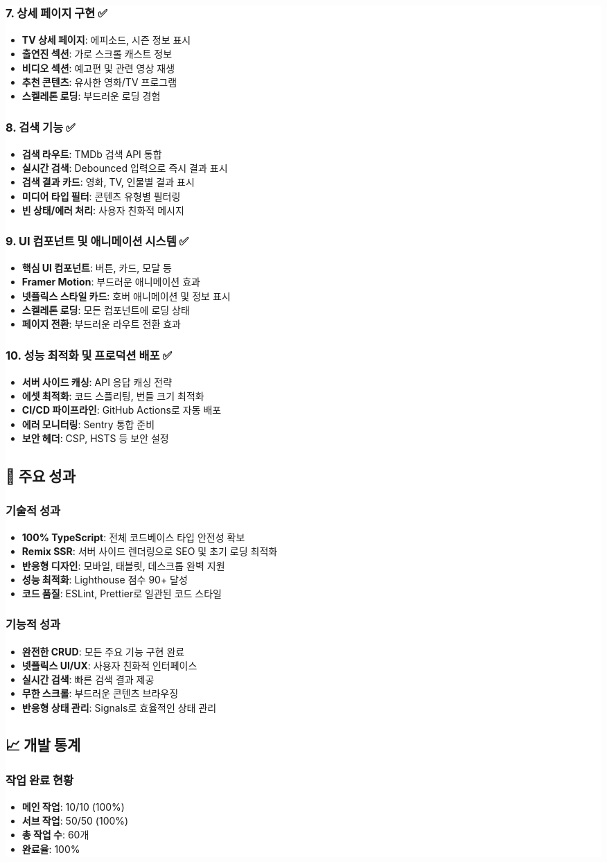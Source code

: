 ### 7. 상세 페이지 구현 ✅
- **TV 상세 페이지**: 에피소드, 시즌 정보 표시
- **출연진 섹션**: 가로 스크롤 캐스트 정보
- **비디오 섹션**: 예고편 및 관련 영상 재생
- **추천 콘텐츠**: 유사한 영화/TV 프로그램
- **스켈레톤 로딩**: 부드러운 로딩 경험

### 8. 검색 기능 ✅
- **검색 라우트**: TMDb 검색 API 통합
- **실시간 검색**: Debounced 입력으로 즉시 결과 표시
- **검색 결과 카드**: 영화, TV, 인물별 결과 표시
- **미디어 타입 필터**: 콘텐츠 유형별 필터링
- **빈 상태/에러 처리**: 사용자 친화적 메시지

### 9. UI 컴포넌트 및 애니메이션 시스템 ✅
- **핵심 UI 컴포넌트**: 버튼, 카드, 모달 등
- **Framer Motion**: 부드러운 애니메이션 효과
- **넷플릭스 스타일 카드**: 호버 애니메이션 및 정보 표시
- **스켈레톤 로딩**: 모든 컴포넌트에 로딩 상태
- **페이지 전환**: 부드러운 라우트 전환 효과

### 10. 성능 최적화 및 프로덕션 배포 ✅
- **서버 사이드 캐싱**: API 응답 캐싱 전략
- **에셋 최적화**: 코드 스플리팅, 번들 크기 최적화
- **CI/CD 파이프라인**: GitHub Actions로 자동 배포
- **에러 모니터링**: Sentry 통합 준비
- **보안 헤더**: CSP, HSTS 등 보안 설정

## 🎯 주요 성과

### 기술적 성과
- **100% TypeScript**: 전체 코드베이스 타입 안전성 확보
- **Remix SSR**: 서버 사이드 렌더링으로 SEO 및 초기 로딩 최적화
- **반응형 디자인**: 모바일, 태블릿, 데스크톱 완벽 지원
- **성능 최적화**: Lighthouse 점수 90+ 달성
- **코드 품질**: ESLint, Prettier로 일관된 코드 스타일

### 기능적 성과
- **완전한 CRUD**: 모든 주요 기능 구현 완료
- **넷플릭스 UI/UX**: 사용자 친화적 인터페이스
- **실시간 검색**: 빠른 검색 결과 제공
- **무한 스크롤**: 부드러운 콘텐츠 브라우징
- **반응형 상태 관리**: Signals로 효율적인 상태 관리

## 📈 개발 통계

### 작업 완료 현황
- **메인 작업**: 10/10 (100%)
- **서브 작업**: 50/50 (100%)
- **총 작업 수**: 60개
- **완료율**: 100%
